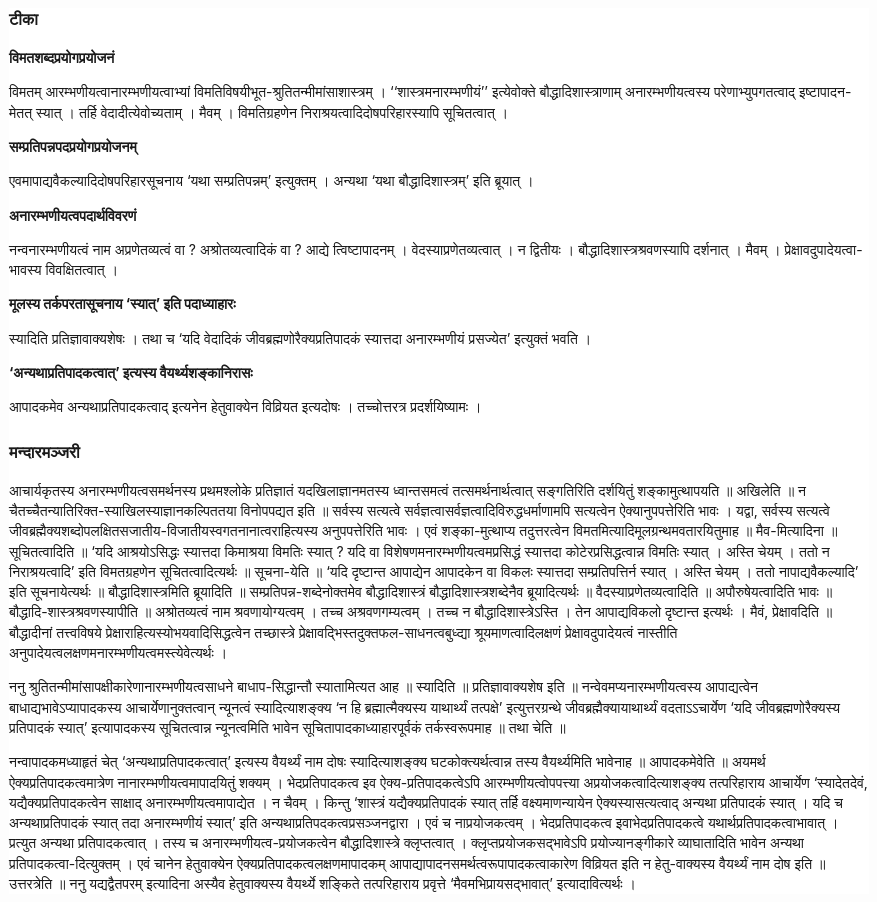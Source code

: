 ### **टीका**

**विमतशब्दप्रयोगप्रयोजनं**

विमतम् आरम्भणीयत्वानारम्भणीयत्वाभ्यां विमतिविषयीभूत-श्रुतितन्मीमांसाशास्त्रम् । ‘‘शास्त्रमनारम्भणीयं’’ इत्येवोक्ते बौद्धादिशास्त्राणाम् अनारम्भणीयत्वस्य परेणाभ्युपगतत्वाद् इष्टापादन- मेतत् स्यात् । तर्हि वेदादीत्येवोच्यताम् । मैवम् । विमतिग्रहणेन निराश्रयत्वादिदोषपरिहारस्यापि सूचितत्वात् ।

**सम्प्रतिपन्नपदप्रयोगप्रयोजनम्**

एवमापाद्यवैकल्यादिदोषपरिहारसूचनाय ‘यथा सम्प्रतिपन्नम्’ इत्युक्तम् । अन्यथा ‘यथा बौद्धादिशास्त्रम्’ इति ब्रूयात् ।

**अनारम्भणीयत्वपदार्थविवरणं**

नन्वनारम्भणीयत्वं नाम अप्रणेतव्यत्वं वा ? अश्रोतव्यत्वादिकं वा ? आद्ये त्विष्टापादनम् । वेदस्याप्रणेतव्यत्वात् । न द्वितीयः । बौद्धादिशास्त्रश्रवणस्यापि दर्शनात् । मैवम् । प्रेक्षावदुपादेयत्वा-भावस्य विवक्षितत्वात् ।

**मूलस्य तर्कपरतासूचनाय ‘स्यात्’ इति पदाध्याहारः**

स्यादिति प्रतिज्ञावाक्यशेषः । तथा च ‘यदि वेदादिकं जीवब्रह्मणोरैक्यप्रतिपादकं स्यात्तदा अनारम्भणीयं प्रसज्येत’ इत्युक्तं भवति ।

**‘अन्यथाप्रतिपादकत्वात्’ इत्यस्य वैयर्थ्यशङ्कानिरासः**

आपादकमेव अन्यथाप्रतिपादकत्वाद् इत्यनेन हेतुवाक्येन विव्रियत इत्यदोषः । तच्चोत्तरत्र प्रदर्शयिष्यामः ।

### **मन्दारमञ्जरी**

आचार्यकृतस्य अनारम्भणीयत्वसमर्थनस्य प्रथमश्लोके प्रतिज्ञातं यदखिलाज्ञानमतस्य ध्वान्तसमत्वं तत्समर्थनार्थत्वात् सङ्गतिरिति दर्शयितुं शङ्कामुत्थापयति ॥ अखिलेति ॥ न चैतच्चैतन्यातिरिक्त-स्याखिलस्याज्ञानकल्पिततया विनोपपद्यत इति ॥ सर्वस्य सत्यत्वे सर्वज्ञत्वासर्वज्ञत्वादिविरुद्धधर्माणामपि सत्यत्वेन ऐक्यानुपपत्तेरिति भावः । यद्वा, सर्वस्य सत्यत्वे जीवब्रह्मैक्यशब्दोपलक्षितसजातीय-विजातीयस्वगतनानात्वराहित्यस्य अनुपपत्तेरिति भावः । एवं शङ्का-मुत्थाप्य तदुत्तरत्वेन विमतमित्यादिमूलग्रन्थमवतारयितुमाह ॥ मैव-मित्यादिना ॥ सूचितत्वादिति ॥ ‘यदि आश्रयोऽसिद्धः स्यात्तदा किमाश्रया विमतिः स्यात् ? यदि वा विशेषणमनारम्भणीयत्वमप्रसिद्धं स्यात्तदा कोटेरप्रसिद्धत्वान्न विमतिः स्यात् । अस्ति चेयम् । ततो न निराश्रयत्वादि’ इति विमतग्रहणेन सूचितत्वादित्यर्थः ॥ सूचना-येति ॥ ‘यदि दृष्टान्त आपाद्येन आपादकेन वा विकलः स्यात्तदा सम्प्रतिपत्तिर्न स्यात् । अस्ति चेयम् । ततो नापाद्यवैकल्यादि’ इति सूचनायेत्यर्थः ॥ बौद्धादिशास्त्रमिति ब्रूयादिति ॥ सम्प्रतिपन्न-शब्देनोक्तमेव बौद्धादिशास्त्रं बौद्धादिशास्त्रशब्देनैव ब्रूयादित्यर्थः ॥ वैदस्याप्रणेतव्यत्वादिति ॥ अपौरुषेयत्वादिति भावः ॥ बौद्धादि-शास्त्रश्रवणस्यापीति ॥ अश्रोतव्यत्वं नाम श्रवणायोग्यत्वम् । तच्च अश्रवणगम्यत्वम् । तच्च न बौद्धादिशास्त्रेऽस्ति । तेन आपाद्यविकलो दृष्टान्त इत्यर्थः । मैवं, प्रेक्षावदिति ॥ बौद्धादीनां तत्त्वविषये प्रेक्षाराहित्यस्योभयवादिसिद्धत्वेन तच्छास्त्रे प्रेक्षावद्भिस्तदुक्तफल-साधनत्वबुध्द्या श्रूयमाणत्वादिलक्षणं प्रेक्षावदुपादेयत्वं नास्तीति अनुपादेयत्वलक्षणमनारम्भणीयत्वमस्त्येवेत्यर्थः ।

ननु श्रुतितन्मीमांसापक्षीकारेणानारम्भणीयत्वसाधने बाधाप-सिद्धान्तौ स्यातामित्यत आह ॥ स्यादिति ॥ प्रतिज्ञावाक्यशेष इति ॥ नन्वेवमप्यनारम्भणीयत्वस्य आपाद्यत्वेन बाधाद्यभावेऽप्यापादकस्य आचार्येणानुक्तत्वान् न्यूनत्वं स्यादित्याशङ्क्य ‘न हि ब्रह्मात्मैक्यस्य याथार्थ्यं तत्पक्षे’ इत्युत्तरग्रन्थे जीवब्रह्मैक्यायाथार्थ्यं वदताऽऽचार्येण ‘यदि जीवब्रह्मणोरैक्यस्य प्रतिपादकं स्यात्’ इत्यापादकस्य सूचितत्वान्न न्यूनत्वमिति भावेन सूचितापादकाध्याहारपूर्वकं तर्कस्वरूपमाह ॥ तथा चेति ॥

नन्वापादकमध्याहृतं चेत् ‘अन्यथाप्रतिपादकत्वात्’ इत्यस्य वैयर्थ्यं नाम दोषः स्यादित्याशङ्क्य घटकोक्त्यर्थत्वान्न तस्य वैयर्थ्यमिति भावेनाह ॥ आपादकमेवेति ॥ अयमर्थ ऐक्यप्रतिपादकत्वमात्रेण नानारम्भणीयत्वमापादयितुं शक्यम् । भेदप्रतिपादकत्व इव ऐक्य-प्रतिपादकत्वेऽपि आरम्भणीयत्वोपपत्त्या अप्रयोजकत्वादित्याशङ्क्य तत्परिहाराय आचार्येण ‘स्यादेतदेवं, यद्यैक्यप्रतिपादकत्वेन साक्षाद् अनारम्भणीयत्वमापाद्येत । न चैवम् । किन्तु ‘शास्त्रं यद्यैक्यप्रतिपादकं स्यात् तर्हि वक्ष्यमाणन्यायेन ऐक्यस्यासत्यत्वाद् अन्यथा प्रतिपादकं स्यात् । यदि च अन्यथाप्रतिपादकं स्यात् तदा अनारम्भणीयं स्यात्’ इति अन्यथाप्रतिपदकत्वप्रसञ्जनद्वारा । एवं च नाप्रयोजकत्वम् । भेदप्रतिपादकत्व इवाभेदप्रतिपादकत्वे यथार्थप्रतिपादकत्वाभावात् । प्रत्युत अन्यथा प्रतिपादकत्वात् । तस्य च अनारम्भणीयत्व-प्रयोजकत्वेन बौद्धादिशास्त्रे क्लृप्तत्वात् । क्लृप्तप्रयोजकसद्भावेऽपि प्रयोज्यानङ्गीकारे व्याघातादिति भावेन अन्यथा प्रतिपादकत्वा-दित्युक्तम् । एवं चानेन हेतुवाक्येन ऐक्यप्रतिपादकत्वलक्षणमापादकम् आपाद्यापादनसमर्थत्वरूपापादकत्वाकारेण विव्रियत इति न हेतु-वाक्यस्य वैयर्थ्यं नाम दोष इति ॥ उत्तरत्रेति ॥ ननु यद्यद्वैतपरम् इत्यादिना अस्यैव हेतुवाक्यस्य वैयर्थ्ये शङ्किते तत्परिहाराय प्रवृत्ते ‘मैवमभिप्रायसद्भावात्’ इत्यादावित्यर्थः ।
